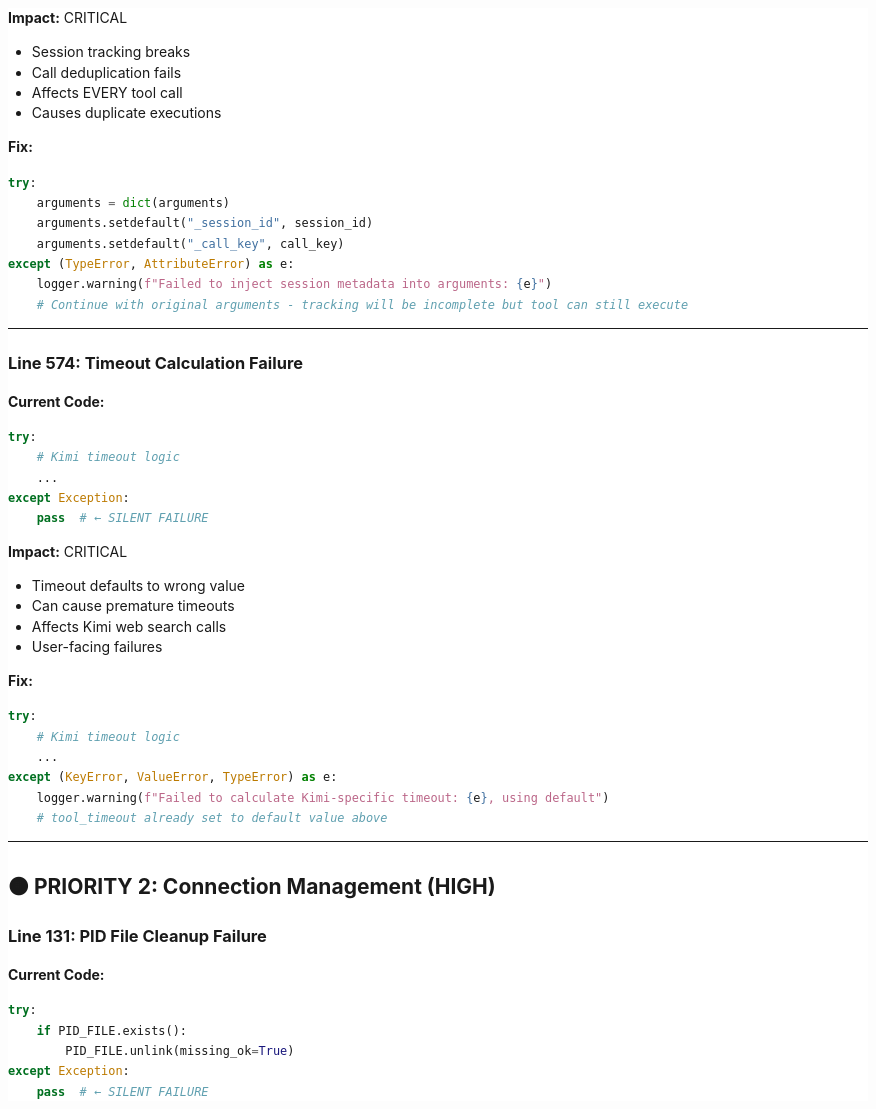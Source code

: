 **Impact:** CRITICAL
- Session tracking breaks
- Call deduplication fails
- Affects EVERY tool call
- Causes duplicate executions

**Fix:**
```python
try:
    arguments = dict(arguments)
    arguments.setdefault("_session_id", session_id)
    arguments.setdefault("_call_key", call_key)
except (TypeError, AttributeError) as e:
    logger.warning(f"Failed to inject session metadata into arguments: {e}")
    # Continue with original arguments - tracking will be incomplete but tool can still execute
```

---

### Line 574: Timeout Calculation Failure
**Current Code:**
```python
try:
    # Kimi timeout logic
    ...
except Exception:
    pass  # ← SILENT FAILURE
```

**Impact:** CRITICAL
- Timeout defaults to wrong value
- Can cause premature timeouts
- Affects Kimi web search calls
- User-facing failures

**Fix:**
```python
try:
    # Kimi timeout logic
    ...
except (KeyError, ValueError, TypeError) as e:
    logger.warning(f"Failed to calculate Kimi-specific timeout: {e}, using default")
    # tool_timeout already set to default value above
```

---

## 🟠 PRIORITY 2: Connection Management (HIGH)

### Line 131: PID File Cleanup Failure
**Current Code:**
```python
try:
    if PID_FILE.exists():
        PID_FILE.unlink(missing_ok=True)
except Exception:
    pass  # ← SILENT FAILURE
```
